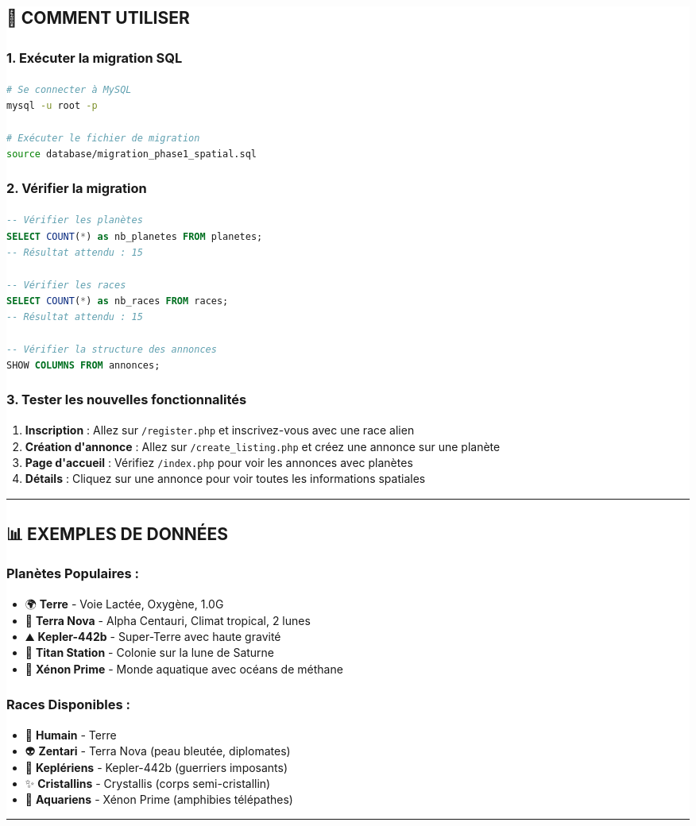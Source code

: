 
## 🚀 **COMMENT UTILISER**

### 1. **Exécuter la migration SQL**
```bash
# Se connecter à MySQL
mysql -u root -p

# Exécuter le fichier de migration
source database/migration_phase1_spatial.sql
```

### 2. **Vérifier la migration**
```sql
-- Vérifier les planètes
SELECT COUNT(*) as nb_planetes FROM planetes;
-- Résultat attendu : 15

-- Vérifier les races
SELECT COUNT(*) as nb_races FROM races;
-- Résultat attendu : 15

-- Vérifier la structure des annonces
SHOW COLUMNS FROM annonces;
```

### 3. **Tester les nouvelles fonctionnalités**
1. **Inscription** : Allez sur `/register.php` et inscrivez-vous avec une race alien
2. **Création d'annonce** : Allez sur `/create_listing.php` et créez une annonce sur une planète
3. **Page d'accueil** : Vérifiez `/index.php` pour voir les annonces avec planètes
4. **Détails** : Cliquez sur une annonce pour voir toutes les informations spatiales

---

## 📊 **EXEMPLES DE DONNÉES**

### Planètes Populaires :
- 🌍 **Terre** - Voie Lactée, Oxygène, 1.0G
- 🌊 **Terra Nova** - Alpha Centauri, Climat tropical, 2 lunes
- ⛰️ **Kepler-442b** - Super-Terre avec haute gravité
- 🌙 **Titan Station** - Colonie sur la lune de Saturne
- 🌊 **Xénon Prime** - Monde aquatique avec océans de méthane

### Races Disponibles :
- 👤 **Humain** - Terre
- 👽 **Zentari** - Terra Nova (peau bleutée, diplomates)
- 💪 **Keplériens** - Kepler-442b (guerriers imposants)
- ✨ **Cristallins** - Crystallis (corps semi-cristallin)
- 🌊 **Aquariens** - Xénon Prime (amphibies télépathes)

---
